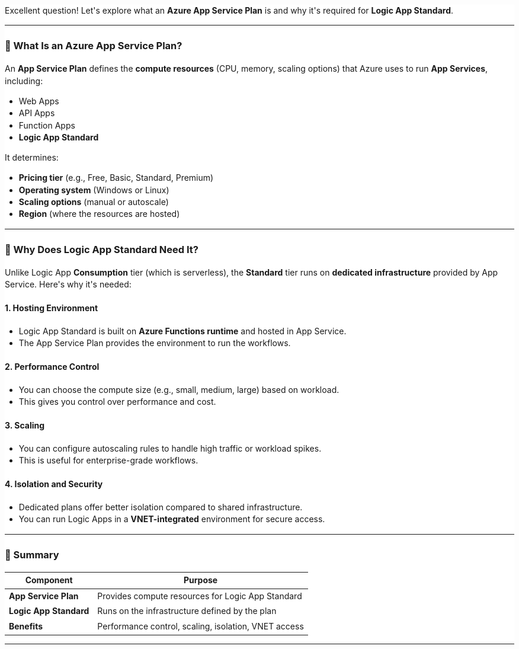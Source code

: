 
Excellent question! Let's explore what an **Azure App Service Plan** is and why it's required for **Logic App Standard**.

---

### 🔹 What Is an Azure App Service Plan?

An **App Service Plan** defines the **compute resources** (CPU, memory, scaling options) that Azure uses to run **App Services**, including:

- Web Apps
- API Apps
- Function Apps
- **Logic App Standard**

It determines:

- **Pricing tier** (e.g., Free, Basic, Standard, Premium)
- **Operating system** (Windows or Linux)
- **Scaling options** (manual or autoscale)
- **Region** (where the resources are hosted)

---

### 🔹 Why Does Logic App Standard Need It?

Unlike Logic App **Consumption** tier (which is serverless), the **Standard** tier runs on **dedicated infrastructure** provided by App Service. Here's why it's needed:

#### 1. **Hosting Environment**
- Logic App Standard is built on **Azure Functions runtime** and hosted in App Service.
- The App Service Plan provides the environment to run the workflows.

#### 2. **Performance Control**
- You can choose the compute size (e.g., small, medium, large) based on workload.
- This gives you control over performance and cost.

#### 3. **Scaling**
- You can configure autoscaling rules to handle high traffic or workload spikes.
- This is useful for enterprise-grade workflows.

#### 4. **Isolation and Security**
- Dedicated plans offer better isolation compared to shared infrastructure.
- You can run Logic Apps in a **VNET-integrated** environment for secure access.

---

### 🔹 Summary

| Component             | Purpose                                           |
|----------------------|---------------------------------------------------|
| **App Service Plan** | Provides compute resources for Logic App Standard |
| **Logic App Standard** | Runs on the infrastructure defined by the plan   |
| **Benefits**          | Performance control, scaling, isolation, VNET access |

---
